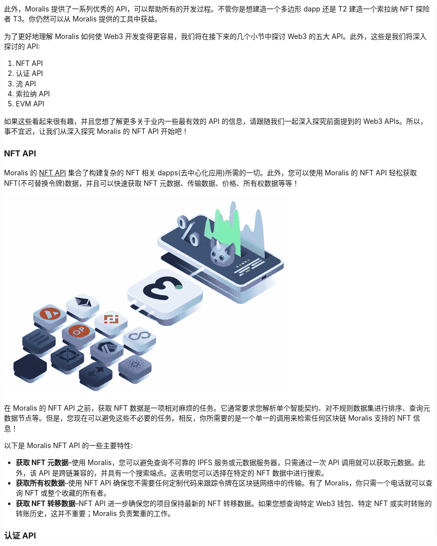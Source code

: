 此外，Moralis 提供了一系列优秀的 API，可以帮助所有的开发过程。不管你是想建造一个多边形 dapp 还是 T2 建造一个索拉纳 NFT 探险者 T3。你仍然可以从 Moralis 提供的工具中获益。

为了更好地理解 Moralis 如何使 Web3 开发变得更容易，我们将在接下来的几个小节中探讨 Web3 的五大 API。此外，这些是我们将深入探讨的 API:

1.  NFT API
2.  认证 API
3.  流 API
4.  索拉纳 API
5.  EVM API

如果这些看起来很有趣，并且您想了解更多关于业内一些最有效的 API 的信息，请跟随我们一起深入探究前面提到的 Web3 APIs。所以，事不宜迟，让我们从深入探究 Moralis 的 NFT API 开始吧！

### NFT API

Moralis 的 [NFT API](https://moralis.io/nft-api/) 集合了构建复杂的 NFT 相关 dapps(去中心化应用)所需的一切。此外，您可以使用 Moralis 的 NFT API 轻松获取 NFT(不可替换令牌)数据，并且可以快速获取 NFT 元数据、传输数据、价格、所有权数据等等！

![](img/c805cf68151d6bdabd290181404b7eb7.png)

在 Moralis 的 NFT API 之前，获取 NFT 数据是一项相对麻烦的任务。它通常要求您解析单个智能契约、对不规则数据集进行排序、查询元数据节点等。但是，您现在可以避免这些不必要的任务。相反，你所需要的是一个单一的调用来检索任何区块链 Moralis 支持的 NFT 信息！

以下是 Moralis NFT API 的一些主要特性:

*   **获取 NFT 元数据**–使用 Moralis，您可以避免查询不可靠的 IPFS 服务或元数据服务器，只需通过一次 API 调用就可以获取元数据。此外，该 API 是跨链兼容的，并具有一个搜索端点。这表明您可以选择在特定的 NFT 数据中进行搜索。
*   **获取所有权数据**–使用 NFT API 确保您不需要任何定制代码来跟踪令牌在区块链网络中的传输。有了 Moralis，你只需一个电话就可以查询 NFT 或整个收藏的所有者。
*   **获取 NFT 转移数据**–NFT API 进一步确保您的项目保持最新的 NFT 转移数据。如果您想查询特定 Web3 钱包、特定 NFT 或实时转账的转账历史，这并不重要；Moralis 负责繁重的工作。

### 认证 API
